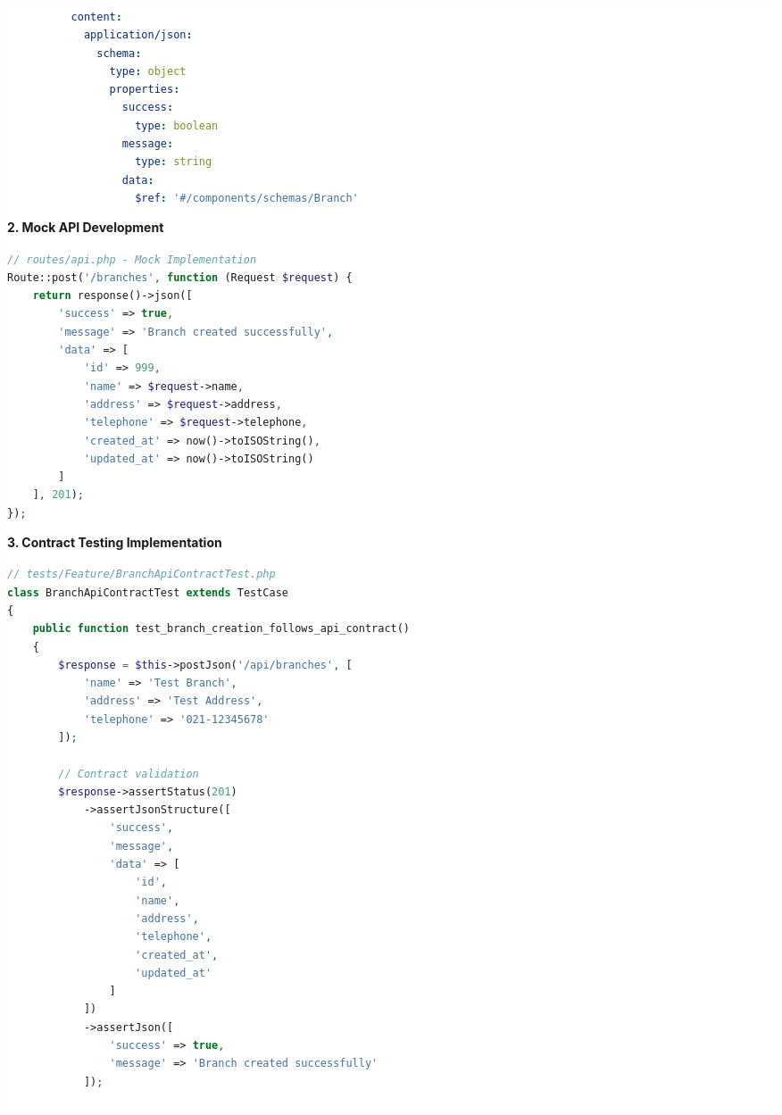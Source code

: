 ```yaml
          content:
            application/json:
              schema:
                type: object
                properties:
                  success:
                    type: boolean
                  message:
                    type: string
                  data:
                    $ref: '#/components/schemas/Branch'
```

**2. Mock API Development**
```php
// routes/api.php - Mock Implementation
Route::post('/branches', function (Request $request) {
    return response()->json([
        'success' => true,
        'message' => 'Branch created successfully',
        'data' => [
            'id' => 999,
            'name' => $request->name,
            'address' => $request->address,
            'telephone' => $request->telephone,
            'created_at' => now()->toISOString(),
            'updated_at' => now()->toISOString()
        ]
    ], 201);
});
```

**3. Contract Testing Implementation**
```php
// tests/Feature/BranchApiContractTest.php
class BranchApiContractTest extends TestCase
{
    public function test_branch_creation_follows_api_contract()
    {
        $response = $this->postJson('/api/branches', [
            'name' => 'Test Branch',
            'address' => 'Test Address',
            'telephone' => '021-12345678'
        ]);
        
        // Contract validation
        $response->assertStatus(201)
            ->assertJsonStructure([
                'success',
                'message', 
                'data' => [
                    'id',
                    'name',
                    'address', 
                    'telephone',
                    'created_at',
                    'updated_at'
                ]
            ])
            ->assertJson([
                'success' => true,
                'message' => 'Branch created successfully'
            ]);
            
```